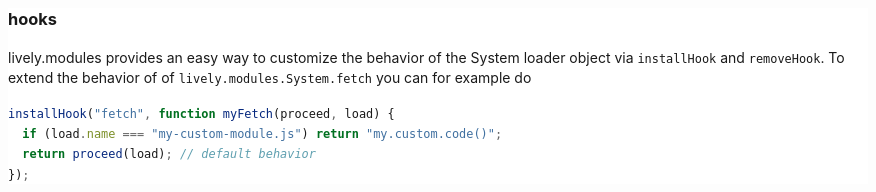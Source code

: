 ### hooks

lively.modules provides an easy way to customize the behavior of the System
loader object via `installHook` and `removeHook`. To extend the behavior of
of `lively.modules.System.fetch` you can for example do

```js
installHook("fetch", function myFetch(proceed, load) {
  if (load.name === "my-custom-module.js") return "my.custom.code()";
  return proceed(load); // default behavior
});
```





